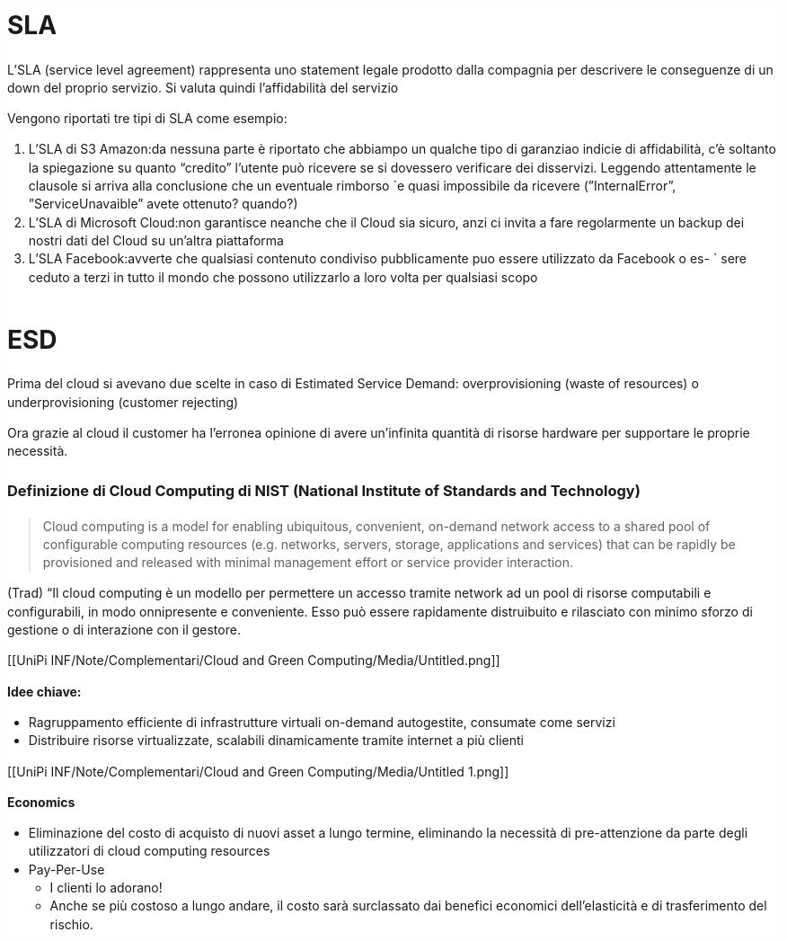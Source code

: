 
# SLA

L’SLA (service level agreement) rappresenta uno statement legale prodotto dalla compagnia per descrivere le conseguenze di un down del proprio servizio.
Si valuta quindi l’affidabilità del servizio

Vengono riportati tre tipi di SLA come esempio:

1. L’SLA di S3 Amazon:da nessuna parte è riportato che abbiampo un qualche tipo di garanziao indicie di affidabilità,
c’è soltanto la spiegazione su quanto “credito” l’utente può ricevere se si dovessero verificare dei disservizi. Leggendo attentamente le clausole si arriva alla conclusione che un eventuale rimborso `e quasi impossibile da ricevere (”InternalError”, ”ServiceUnavaible” avete ottenuto? quando?)
2. L’SLA di Microsoft Cloud:non garantisce neanche che il Cloud sia sicuro, anzi ci invita a fare regolarmente un backup
dei nostri dati del Cloud su un’altra piattaforma
3. L’SLA Facebook:avverte che qualsiasi contenuto condiviso pubblicamente puo essere utilizzato da Facebook o es- `
sere ceduto a terzi in tutto il mondo che possono utilizzarlo a loro volta per qualsiasi scopo

# ESD

Prima del cloud si avevano due scelte in caso di Estimated Service Demand: overprovisioning (waste of resources) o underprovisioning (customer rejecting)

Ora grazie al cloud il customer ha l’erronea opinione di avere un’infinita quantità di risorse hardware per supportare le proprie necessità.

### Definizione di Cloud Computing di NIST (National Institute of Standards and Technology)

> Cloud computing is a model for enabling ubiquitous, convenient, on-demand network access to a shared pool of configurable computing resources (e.g. networks, servers, storage, applications and services) that can be rapidly be provisioned and released with minimal management effort or service provider interaction.
>

(Trad) “Il cloud computing è un modello per permettere un accesso tramite network ad un pool di risorse computabili e configurabili, in modo onnipresente e conveniente. Esso può essere rapidamente distruibuito e rilasciato con minimo sforzo di gestione o di interazione con il gestore.

[[UniPi INF/Note/Complementari/Cloud and Green Computing/Media/Untitled.png]]

**Idee chiave:**

- Ragruppamento efficiente di infrastrutture virtuali on-demand autogestite, consumate come servizi
- Distribuire risorse virtualizzate, scalabili dinamicamente tramite internet a più clienti

[[UniPi INF/Note/Complementari/Cloud and Green Computing/Media/Untitled 1.png]]

**Economics**

- Eliminazione del costo di acquisto di nuovi asset a lungo termine, eliminando la necessità di pre-attenzione da parte degli utilizzatori di cloud computing resources
- Pay-Per-Use
    - I clienti lo adorano!
    - Anche se più costoso a lungo andare, il costo sarà surclassato dai benefici economici dell’elasticità e di trasferimento del rischio.
